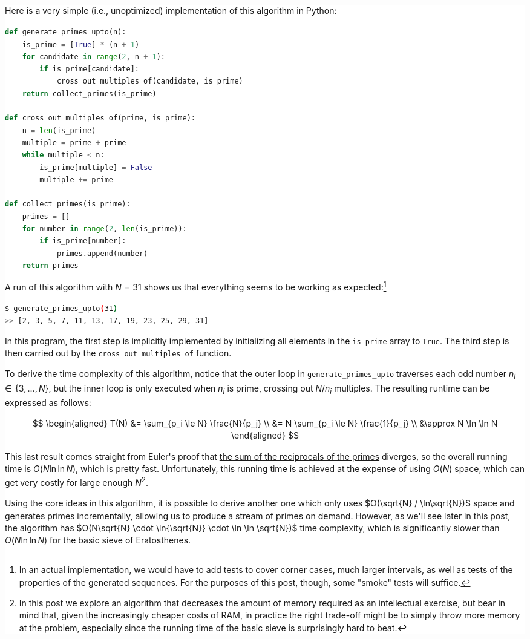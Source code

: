 Here is a very simple (i.e., unoptimized) implementation of this algorithm in Python:

```python
def generate_primes_upto(n):
    is_prime = [True] * (n + 1)
    for candidate in range(2, n + 1):
        if is_prime[candidate]:
            cross_out_multiples_of(candidate, is_prime)
    return collect_primes(is_prime)

def cross_out_multiples_of(prime, is_prime):
    n = len(is_prime)
    multiple = prime + prime
    while multiple < n:
        is_prime[multiple] = False
        multiple += prime

def collect_primes(is_prime):
    primes = []
    for number in range(2, len(is_prime)):
        if is_prime[number]:
            primes.append(number)
    return primes
```

A run of this algorithm with $N=31$ shows us that everything seems to be working as expected:[^test-properly] 

```bash
$ generate_primes_upto(31)
>> [2, 3, 5, 7, 11, 13, 17, 19, 23, 25, 29, 31]
```

In this program, the first step is implicitly implemented by initializing all elements in the `is_prime` array to `True`. The third step is then carried out by the `cross_out_multiples_of` function.

To derive the time complexity of this algorithm, notice that the outer loop in `generate_primes_upto` traverses each odd number $n_i \in \{3, ..., N\}$, but the inner loop is only executed when $n_i$ is prime, crossing out $N/n_i$ multiples. The resulting runtime can be expressed as follows:

$$
\begin{aligned}
T(N) &= \sum_{p_i \le N} \frac{N}{p_j} \\
    &= N \sum_{p_i \le N} \frac{1}{p_j} \\
    &\approx N \ln \ln N
\end{aligned}
$$

This last result comes straight from Euler's proof that [the sum of the reciprocals of the primes](https://en.wikipedia.org/wiki/Divergence_of_the_sum_of_the_reciprocals_of_the_primes) diverges, so the overall running time is $O(N \ln \ln N)$, which is pretty fast. Unfortunately, this running time is achieved at the expense of using $O(N)$ space, which can get very costly for large enough $N$[^premature-optimization]. 

Using the core ideas in this algorithm, it is possible to derive another one which only uses $O(\sqrt{N} / \ln\sqrt{N})$ space and generates primes incrementally, allowing us to produce a stream of primes on demand. However, as we'll see later in this post, the algorithm has $O(N\sqrt{N} \cdot \ln{\sqrt{N}} \cdot \ln \ln \sqrt{N})$ time complexity, which is significantly slower than $O(N \ln \ln N)$ for the basic sieve of Eratosthenes. 


[^primes]: A [prime number](https://en.wikipedia.org/wiki/Prime_number) is an integer which has no divisors other than one and itself. They're the building blocks of all other integers, and have many interesting properties.
[^sieve]: Conceptually speaking, the algorithm is capable of producing primes _ad infinitum_, but a direct implementation is infeasible. In this post we'll see how to adapt it to accomplish just that.
[^test-properly]: In an actual implementation, we would have to add tests to cover corner cases, much larger intervals, as well as tests of the properties of the generated sequences. For the purposes of this post, though, some "smoke" tests will suffice. 
[^premature-optimization]: In this post we explore an algorithm that decreases the amount of memory required as an intellectual exercise, but bear in mind that, given the increasingly cheaper costs of RAM, in practice the right trade-off might be to simply throw more memory at the problem, especially since the running time of the basic sieve is surprisingly hard to beat.
[^space-complexity]: This is not quite true in the implementation shown here, as we do keep all primes generated in the instance variable `PrimeGenerator.primes`. This amounts to $O(N / \ln N)$ space, which is slightly better than $O(N)$ but much worse than $O(\sqrt{N} / \ln \sqrt{N})$. If we don't know $N$ in advance (or if we truly need an "infinite" stream of primes), this is unavoidable. However, if we do know $N$ in advance, we can tweak the implementation to ensure that no more than $\sqrt{N}$ items are ever stored in `PrimeGenerator.primes`, as that's all we need to guarantee correct generation of all other primes up to $N$.